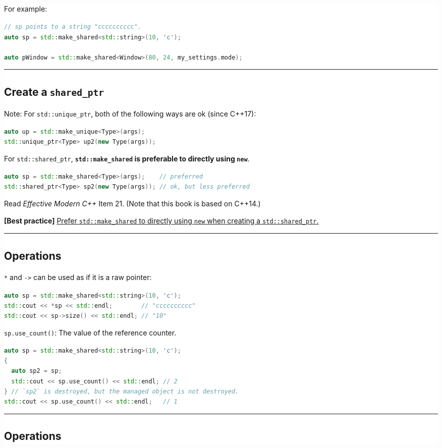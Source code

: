 For example:

```cpp
// sp points to a string "cccccccccc".
auto sp = std::make_shared<std::string>(10, 'c');

auto pWindow = std::make_shared<Window>(80, 24, my_settings.mode);
```

---

## Create a `shared_ptr`

Note: For `std::unique_ptr`, both of the following ways are ok (since C++17):

```cpp
auto up = std::make_unique<Type>(args);
std::unique_ptr<Type> up2(new Type(args));
```

For `std::shared_ptr`, **`std::make_shared` is preferable to directly using `new`**.

```cpp
auto sp = std::make_shared<Type>(args);    // preferred
std::shared_ptr<Type> sp2(new Type(args)); // ok, but less preferred
```

Read *Effective Modern C++* Item 21. (Note that this book is based on C++14.)

**[Best practice]** <u>Prefer `std::make_shared` to directly using `new` when creating a `std::shared_ptr`.</u>

---

## Operations

`*` and `->` can be used as if it is a raw pointer:

```cpp
auto sp = std::make_shared<std::string>(10, 'c');
std::cout << *sp << std::endl;        // "cccccccccc"
std::cout << sp->size() << std::endl; // "10"
```

`sp.use_count()`: The value of the reference counter.

```cpp
auto sp = std::make_shared<std::string>(10, 'c');
{
  auto sp2 = sp;
  std::cout << sp.use_count() << std::endl; // 2
} // `sp2` is destroyed, but the managed object is not destroyed.
std::cout << sp.use_count() << std::endl;   // 1
```

---

## Operations
